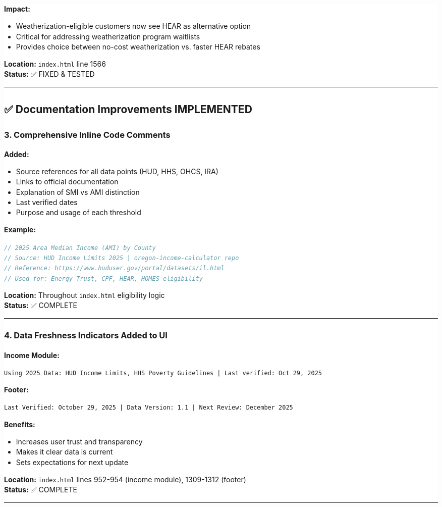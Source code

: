 **Impact:**
- Weatherization-eligible customers now see HEAR as alternative option
- Critical for addressing weatherization program waitlists
- Provides choice between no-cost weatherization vs. faster HEAR rebates

**Location:** `index.html` line 1566  
**Status:** ✅ FIXED & TESTED

---

## ✅ Documentation Improvements IMPLEMENTED

### 3. Comprehensive Inline Code Comments

**Added:**
- Source references for all data points (HUD, HHS, OHCS, IRA)
- Links to official documentation
- Explanation of SMI vs AMI distinction
- Last verified dates
- Purpose and usage of each threshold

**Example:**
```javascript
// 2025 Area Median Income (AMI) by County
// Source: HUD Income Limits 2025 | oregon-income-calculator repo
// Reference: https://www.huduser.gov/portal/datasets/il.html
// Used for: Energy Trust, CPF, HEAR, HOMES eligibility
```

**Location:** Throughout `index.html` eligibility logic  
**Status:** ✅ COMPLETE

---

### 4. Data Freshness Indicators Added to UI

**Income Module:**
```
Using 2025 Data: HUD Income Limits, HHS Poverty Guidelines | Last verified: Oct 29, 2025
```

**Footer:**
```
Last Verified: October 29, 2025 | Data Version: 1.1 | Next Review: December 2025
```

**Benefits:**
- Increases user trust and transparency
- Makes it clear data is current
- Sets expectations for next update

**Location:** `index.html` lines 952-954 (income module), 1309-1312 (footer)  
**Status:** ✅ COMPLETE

---
